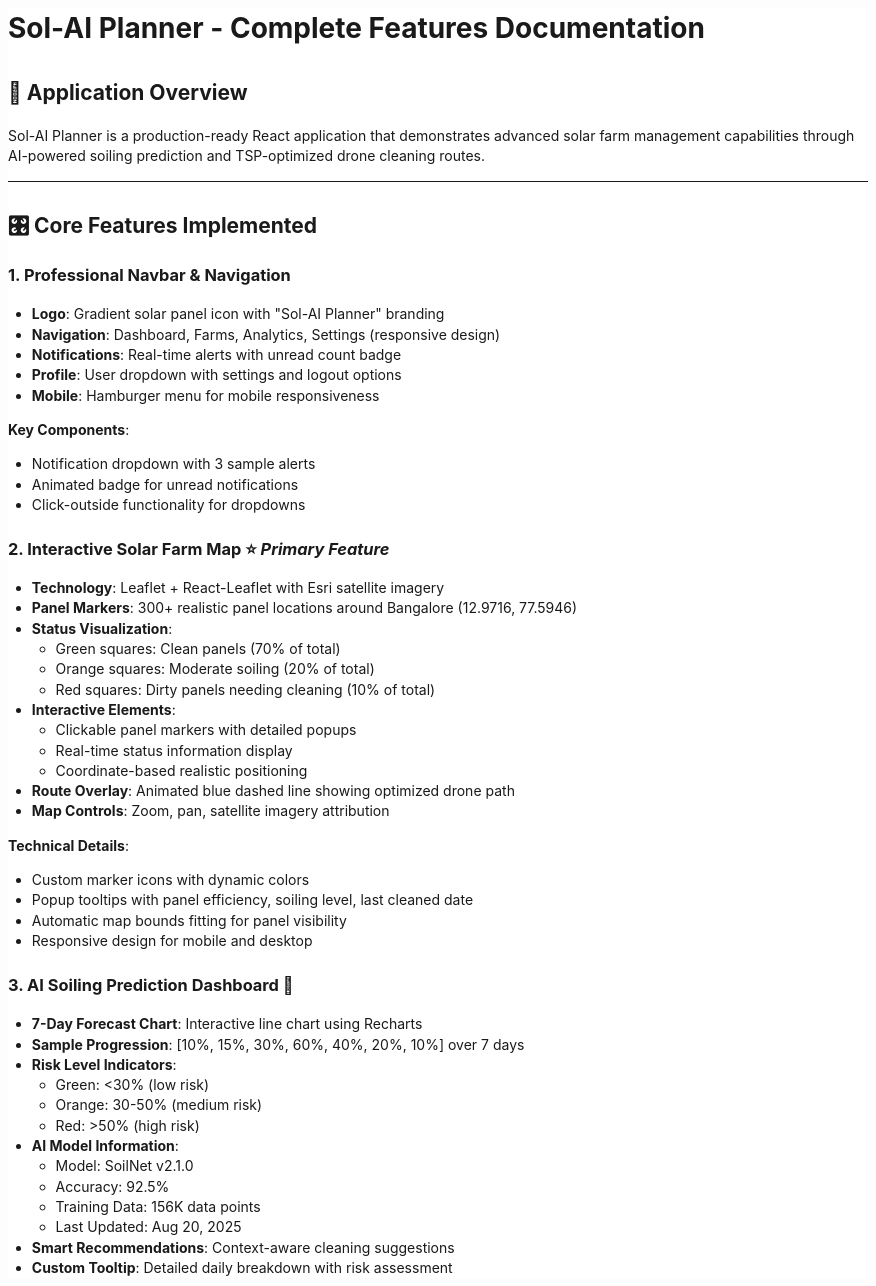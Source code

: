 # Sol-AI Planner - Complete Features Documentation

## 🌟 Application Overview

Sol-AI Planner is a production-ready React application that demonstrates advanced solar farm management capabilities through AI-powered soiling prediction and TSP-optimized drone cleaning routes.

---

## 🎛️ **Core Features Implemented**

### 1. **Professional Navbar & Navigation**
- **Logo**: Gradient solar panel icon with "Sol-AI Planner" branding
- **Navigation**: Dashboard, Farms, Analytics, Settings (responsive design)
- **Notifications**: Real-time alerts with unread count badge
- **Profile**: User dropdown with settings and logout options
- **Mobile**: Hamburger menu for mobile responsiveness

**Key Components**: 
- Notification dropdown with 3 sample alerts
- Animated badge for unread notifications
- Click-outside functionality for dropdowns

### 2. **Interactive Solar Farm Map** ⭐ *Primary Feature*
- **Technology**: Leaflet + React-Leaflet with Esri satellite imagery
- **Panel Markers**: 300+ realistic panel locations around Bangalore (12.9716, 77.5946)
- **Status Visualization**: 
  - Green squares: Clean panels (70% of total)
  - Orange squares: Moderate soiling (20% of total)
  - Red squares: Dirty panels needing cleaning (10% of total)
- **Interactive Elements**:
  - Clickable panel markers with detailed popups
  - Real-time status information display
  - Coordinate-based realistic positioning
- **Route Overlay**: Animated blue dashed line showing optimized drone path
- **Map Controls**: Zoom, pan, satellite imagery attribution

**Technical Details**:
- Custom marker icons with dynamic colors
- Popup tooltips with panel efficiency, soiling level, last cleaned date
- Automatic map bounds fitting for panel visibility
- Responsive design for mobile and desktop

### 3. **AI Soiling Prediction Dashboard** 🤖
- **7-Day Forecast Chart**: Interactive line chart using Recharts
- **Sample Progression**: [10%, 15%, 30%, 60%, 40%, 20%, 10%] over 7 days
- **Risk Level Indicators**: 
  - Green: <30% (low risk)
  - Orange: 30-50% (medium risk)  
  - Red: >50% (high risk)
- **AI Model Information**:
  - Model: SoilNet v2.1.0
  - Accuracy: 92.5%
  - Training Data: 156K data points
  - Last Updated: Aug 20, 2025
- **Smart Recommendations**: Context-aware cleaning suggestions
- **Custom Tooltip**: Detailed daily breakdown with risk assessment
